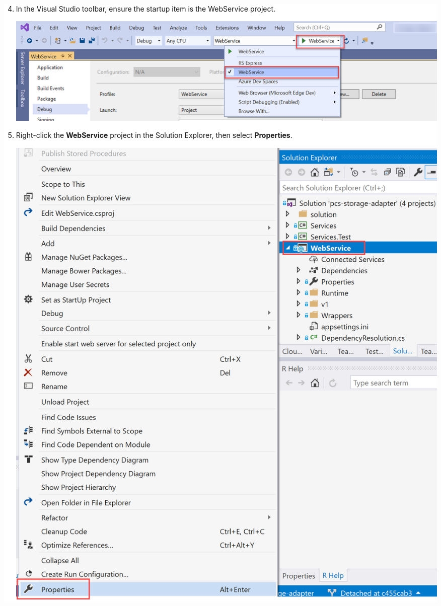 4. In the Visual Studio toolbar, ensure the startup item is the WebService project.

    ![The Visual Studio Taskbar is displayed, the start up item drop down list is expanded with the WebService item selected.](images/Hands-onlabstep-by-step-IoTandtheSmartCityimages/media/image265.png)

5. Right-click the **WebService** project in the Solution Explorer, then select **Properties**.

    ![In Solution Explorer, WebService is selected, and on its right-click menu, Properties is selected.](images/Hands-onlabstep-by-step-IoTandtheSmartCityimages/media/image53.png 'Solution Explorer')
